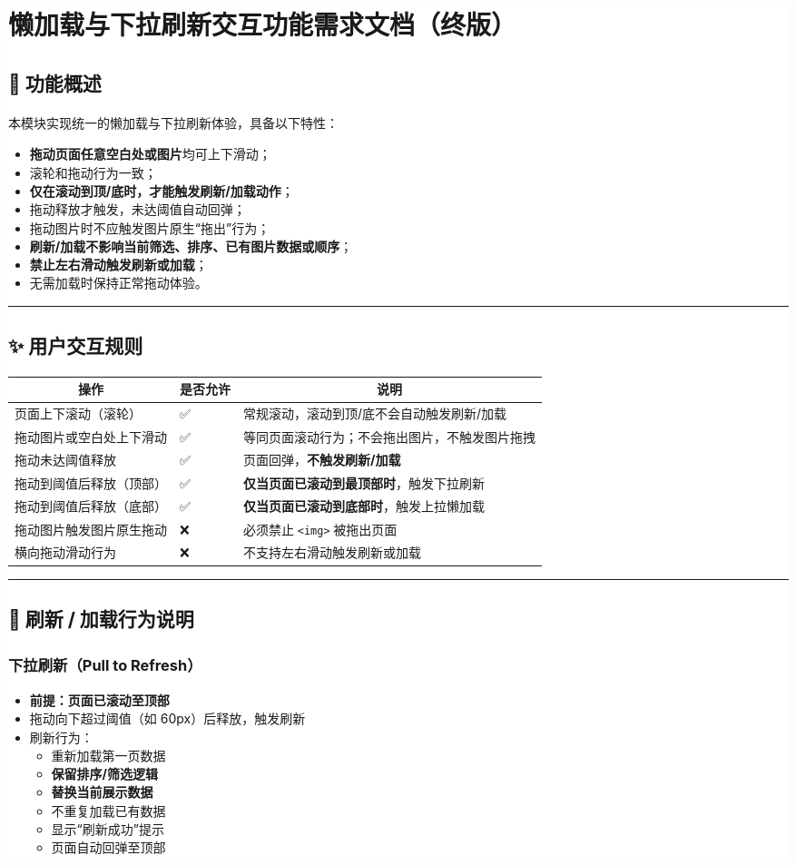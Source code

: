 
# 懒加载与下拉刷新交互功能需求文档（终版）

## 📌 功能概述

本模块实现统一的懒加载与下拉刷新体验，具备以下特性：

- **拖动页面任意空白处或图片**均可上下滑动；
- 滚轮和拖动行为一致；
- **仅在滚动到顶/底时，才能触发刷新/加载动作**；
- 拖动释放才触发，未达阈值自动回弹；
- 拖动图片时不应触发图片原生“拖出”行为；
- **刷新/加载不影响当前筛选、排序、已有图片数据或顺序**；
- **禁止左右滑动触发刷新或加载**；
- 无需加载时保持正常拖动体验。

---

## ✨ 用户交互规则

| 操作                        | 是否允许 | 说明                                                                 |
|-----------------------------|-----------|----------------------------------------------------------------------|
| 页面上下滚动（滚轮）        | ✅        | 常规滚动，滚动到顶/底不会自动触发刷新/加载                         |
| 拖动图片或空白处上下滑动    | ✅        | 等同页面滚动行为；不会拖出图片，不触发图片拖拽                      |
| 拖动未达阈值释放            | ✅        | 页面回弹，**不触发刷新/加载**                                       |
| 拖动到阈值后释放（顶部）    | ✅        | **仅当页面已滚动到最顶部时**，触发下拉刷新                          |
| 拖动到阈值后释放（底部）    | ✅        | **仅当页面已滚动到底部时**，触发上拉懒加载                          |
| 拖动图片触发图片原生拖动    | ❌        | 必须禁止 `<img>` 被拖出页面                                         |
| 横向拖动滑动行为            | ❌        | 不支持左右滑动触发刷新或加载                                        |

---

## 🔄 刷新 / 加载行为说明

### 下拉刷新（Pull to Refresh）

- **前提：页面已滚动至顶部**
- 拖动向下超过阈值（如 60px）后释放，触发刷新
- 刷新行为：
  - 重新加载第一页数据
  - **保留排序/筛选逻辑**
  - **替换当前展示数据**
  - 不重复加载已有数据
  - 显示“刷新成功”提示
  - 页面自动回弹至顶部
